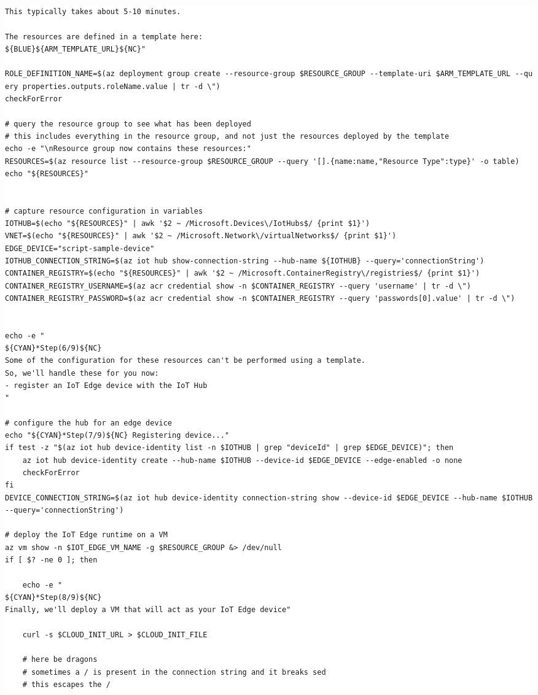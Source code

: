 ``` script
This typically takes about 5-10 minutes.

The resources are defined in a template here:
${BLUE}${ARM_TEMPLATE_URL}${NC}"

ROLE_DEFINITION_NAME=$(az deployment group create --resource-group $RESOURCE_GROUP --template-uri $ARM_TEMPLATE_URL --query properties.outputs.roleName.value | tr -d \")
checkForError

# query the resource group to see what has been deployed
# this includes everything in the resource group, and not just the resources deployed by the template
echo -e "\nResource group now contains these resources:"
RESOURCES=$(az resource list --resource-group $RESOURCE_GROUP --query '[].{name:name,"Resource Type":type}' -o table)
echo "${RESOURCES}"


# capture resource configuration in variables
IOTHUB=$(echo "${RESOURCES}" | awk '$2 ~ /Microsoft.Devices\/IotHubs$/ {print $1}')
VNET=$(echo "${RESOURCES}" | awk '$2 ~ /Microsoft.Network\/virtualNetworks$/ {print $1}')
EDGE_DEVICE="script-sample-device"
IOTHUB_CONNECTION_STRING=$(az iot hub show-connection-string --hub-name ${IOTHUB} --query='connectionString')
CONTAINER_REGISTRY=$(echo "${RESOURCES}" | awk '$2 ~ /Microsoft.ContainerRegistry\/registries$/ {print $1}')
CONTAINER_REGISTRY_USERNAME=$(az acr credential show -n $CONTAINER_REGISTRY --query 'username' | tr -d \")
CONTAINER_REGISTRY_PASSWORD=$(az acr credential show -n $CONTAINER_REGISTRY --query 'passwords[0].value' | tr -d \")


echo -e "
${CYAN}*Step(6/9)${NC} 
Some of the configuration for these resources can't be performed using a template.
So, we'll handle these for you now:
- register an IoT Edge device with the IoT Hub
"

# configure the hub for an edge device
echo "${CYAN}*Step(7/9)${NC} Registering device..."
if test -z "$(az iot hub device-identity list -n $IOTHUB | grep "deviceId" | grep $EDGE_DEVICE)"; then
    az iot hub device-identity create --hub-name $IOTHUB --device-id $EDGE_DEVICE --edge-enabled -o none
    checkForError
fi
DEVICE_CONNECTION_STRING=$(az iot hub device-identity connection-string show --device-id $EDGE_DEVICE --hub-name $IOTHUB --query='connectionString')

# deploy the IoT Edge runtime on a VM
az vm show -n $IOT_EDGE_VM_NAME -g $RESOURCE_GROUP &> /dev/null
if [ $? -ne 0 ]; then

    echo -e "
${CYAN}*Step(8/9)${NC}
Finally, we'll deploy a VM that will act as your IoT Edge device"

    curl -s $CLOUD_INIT_URL > $CLOUD_INIT_FILE

    # here be dragons
    # sometimes a / is present in the connection string and it breaks sed
    # this escapes the /
```